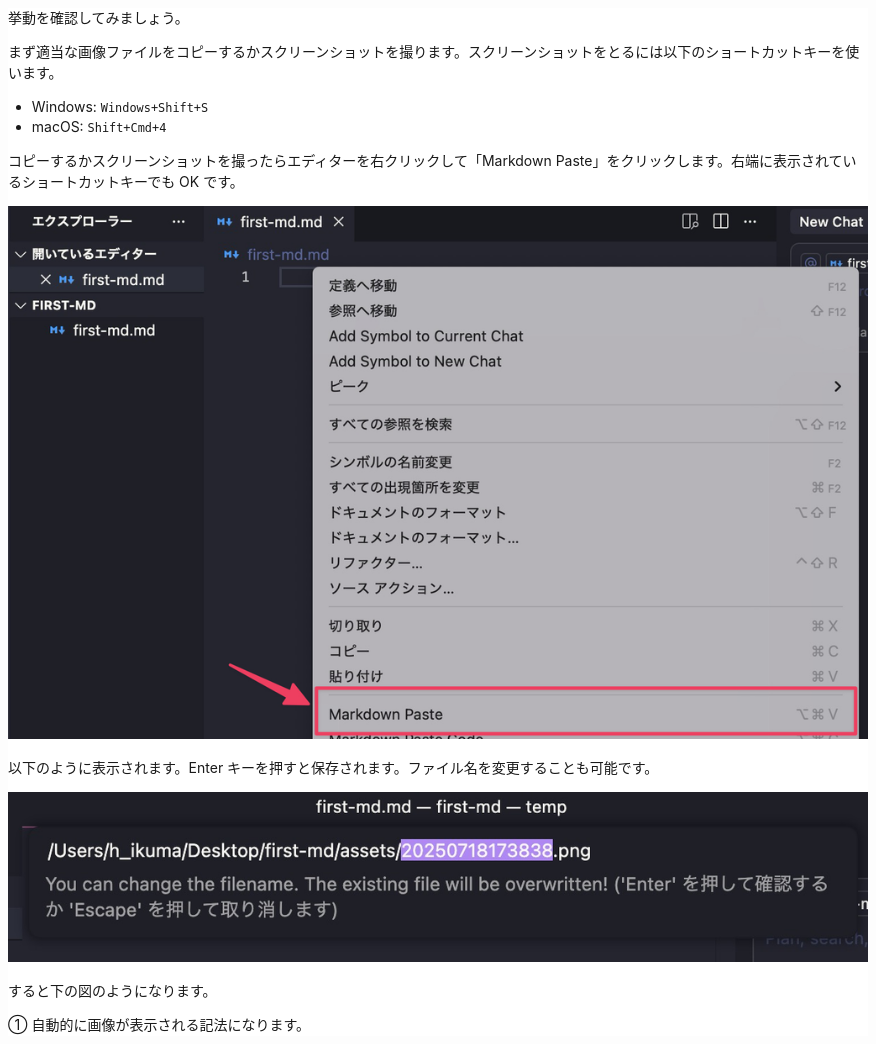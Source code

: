 挙動を確認してみましょう。

まず適当な画像ファイルをコピーするかスクリーンショットを撮ります。スクリーンショットをとるには以下のショートカットキーを使います。

- Windows: `Windows+Shift+S`
- macOS: `Shift+Cmd+4`

コピーするかスクリーンショットを撮ったらエディターを右クリックして「Markdown Paste」をクリックします。右端に表示されているショートカットキーでも OK です。

![](assets/CleanShot20250718173710@2x.jpg)

以下のように表示されます。Enter キーを押すと保存されます。ファイル名を変更することも可能です。

![](assets/CleanShot20250718173844@2x.jpg)

すると下の図のようになります。

① 自動的に画像が表示される記法になります。
